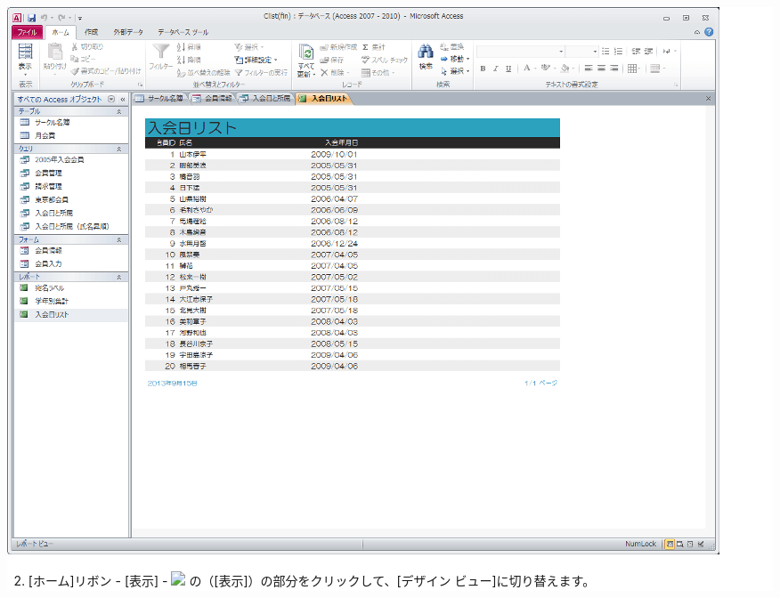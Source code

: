![](./pic/readjoin2.png)

2. [ホーム]リボン - [表示] - ![](./pic/databaseview.png)
の（[表示]）の部分をクリックして、[デザイン ビュー]に切り替えます。